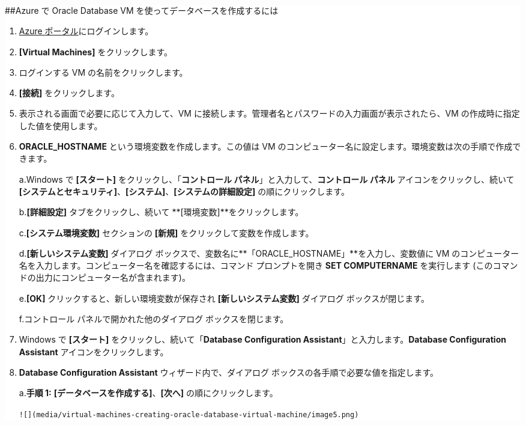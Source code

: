 ##Azure で Oracle Database VM を使ってデータベースを作成するには

1.	[Azure ポータル](https://ms.portal.azure.com/)にログインします。

2.	**[Virtual Machines]** をクリックします。

3.	ログインする VM の名前をクリックします。

4.	**[接続]** をクリックします。

5.	表示される画面で必要に応じて入力して、VM に接続します。管理者名とパスワードの入力画面が表示されたら、VM の作成時に指定した値を使用します。

6.	**ORACLE\_HOSTNAME** という環境変数を作成します。この値は VM のコンピューター名に設定します。環境変数は次の手順で作成できます。

	a.Windows で **[スタート]** をクリックし、「**コントロール パネル**」と入力して、**コントロール パネル** アイコンをクリックし、続いて **[システムとセキュリティ]**、**[システム]**、**[システムの詳細設定]** の順にクリックします。

	b.**[詳細設定]** タブをクリックし、続いて **[環境変数]**をクリックします。

	c.**[システム環境変数]** セクションの **[新規]** をクリックして変数を作成します。

	d.**[新しいシステム変数]** ダイアログ ボックスで、変数名に**「ORACLE\_HOSTNAME」**を入力し、変数値に VM のコンピューター名を入力します。コンピューター名を確認するには、コマンド プロンプトを開き **SET COMPUTERNAME** を実行します (このコマンドの出力にコンピューター名が含まれます)。

	e.**[OK]** クリックすると、新しい環境変数が保存され **[新しいシステム変数]** ダイアログ ボックスが閉じます。

	f.コントロール パネルで開かれた他のダイアログ ボックスを閉じます。

7.	Windows で **[スタート]** をクリックし、続いて「**Database Configuration Assistant**」と入力します。**Database Configuration Assistant** アイコンをクリックします。

8.	**Database Configuration Assistant** ウィザード内で、ダイアログ ボックスの各手順で必要な値を指定します。

	a.**手順 1:** **[データベースを作成する]**、**[次へ]** の順にクリックします。

		![](media/virtual-machines-creating-oracle-database-virtual-machine/image5.png)

